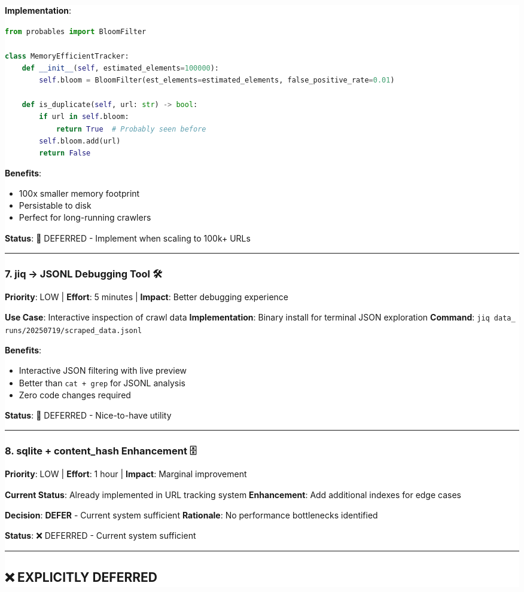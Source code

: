 **Implementation**:
```python
from probables import BloomFilter

class MemoryEfficientTracker:
    def __init__(self, estimated_elements=100000):
        self.bloom = BloomFilter(est_elements=estimated_elements, false_positive_rate=0.01)
    
    def is_duplicate(self, url: str) -> bool:
        if url in self.bloom:
            return True  # Probably seen before
        self.bloom.add(url)
        return False
```

**Benefits**:
- 100x smaller memory footprint
- Persistable to disk
- Perfect for long-running crawlers

**Status**: 🔄 DEFERRED - Implement when scaling to 100k+ URLs

---

### 7. **jiq → JSONL Debugging Tool** 🛠️
**Priority**: LOW | **Effort**: 5 minutes | **Impact**: Better debugging experience

**Use Case**: Interactive inspection of crawl data
**Implementation**: Binary install for terminal JSON exploration
**Command**: `jiq data_runs/20250719/scraped_data.jsonl`

**Benefits**:
- Interactive JSON filtering with live preview
- Better than `cat + grep` for JSONL analysis
- Zero code changes required

**Status**: 🔄 DEFERRED - Nice-to-have utility

---

### 8. **sqlite + content_hash Enhancement** 🗄️ 
**Priority**: LOW | **Effort**: 1 hour | **Impact**: Marginal improvement

**Current Status**: Already implemented in URL tracking system
**Enhancement**: Add additional indexes for edge cases

**Decision**: **DEFER** - Current system sufficient
**Rationale**: No performance bottlenecks identified

**Status**: ❌ DEFERRED - Current system sufficient

---

## ❌ **EXPLICITLY DEFERRED**
